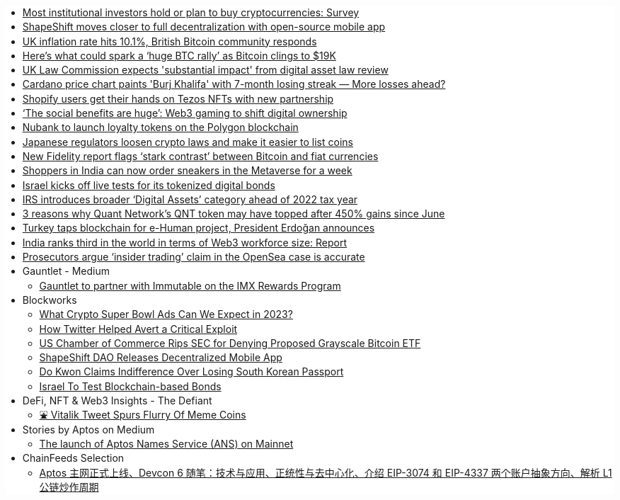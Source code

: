   - [Most institutional investors hold or plan to buy cryptocurrencies: Survey](https://cointelegraph.com/news/most-institutional-investors-hold-or-plan-to-buy-cryptocurrencies-survey)
  - [ShapeShift moves closer to full decentralization with open-source mobile app](https://cointelegraph.com/news/shapeshift-moves-closer-to-full-decentralization-with-open-source-mobile-app)
  - [UK inflation rate hits 10.1%, British Bitcoin community responds](https://cointelegraph.com/news/uk-inflation-rate-hits-10-1-british-bitcoin-community-responds)
  - [Here’s what could spark a ‘huge BTC rally’ as Bitcoin clings to $19K](https://cointelegraph.com/news/here-s-what-could-spark-a-huge-btc-rally-as-bitcoin-clings-to-19k)
  - [UK Law Commission expects 'substantial impact' from digital asset law review](https://cointelegraph.com/news/uk-law-commission-expects-substantial-impact-from-digital-asset-law-review)
  - [Cardano price chart paints 'Burj Khalifa' with 7-month losing streak — More losses ahead?](https://cointelegraph.com/news/cardano-price-chart-paints-burj-khalifa-with-7-month-losing-streak-more-losses-ahead)
  - [Shopify users get their hands on Tezos NFTs with new partnership](https://cointelegraph.com/news/shopify-users-get-their-hands-on-tezos-nfts-with-new-partnership)
  - [‘The social benefits are huge’: Web3 gaming to shift digital ownership](https://cointelegraph.com/news/the-social-benefits-are-huge-web3-gaming-to-shift-digital-ownership)
  - [Nubank to launch loyalty tokens on the Polygon blockchain](https://cointelegraph.com/news/nubank-to-launch-loyalty-tokens-on-the-polygon-blockchain)
  - [Japanese regulators loosen crypto laws and make it easier to list coins](https://cointelegraph.com/news/japanese-regulators-loosen-crypto-laws-and-make-it-easier-to-list-coins)
  - [New Fidelity report flags ‘stark contrast’ between Bitcoin and fiat currencies](https://cointelegraph.com/news/new-fidelity-report-flags-stark-contrast-between-bitcoin-and-fiat-currencies)
  - [Shoppers in India can now order sneakers in the Metaverse for a week](https://cointelegraph.com/news/shoppers-in-india-can-now-order-a-sneaker-in-metaverse-for-a-week)
  - [Israel kicks off live tests for its tokenized digital bonds](https://cointelegraph.com/news/israel-kicks-off-live-tests-for-its-tokenized-digital-bonds)
  - [IRS introduces broader ‘Digital Assets’ category ahead of 2022 tax year](https://cointelegraph.com/news/irs-introduces-broader-digital-assets-category-ahead-of-2022-tax-year)
  - [3 reasons why Quant Network’s QNT token may have topped after 450% gains since June](https://cointelegraph.com/news/3-reasons-why-quant-network-s-qnt-token-may-have-topped-after-450-gains-since-june)
  - [Turkey taps blockchain for e-Human project, President Erdoğan announces](https://cointelegraph.com/news/turkey-taps-blockchain-for-e-human-project-president-erdogan-announced)
  - [India ranks third in the world in terms of Web3 workforce size: Report](https://cointelegraph.com/news/report-india-ranks-third-in-the-world-in-terms-of-web-3-0-workforce-size)
  - [Prosecutors argue ‘insider trading’ claim in the OpenSea case is accurate](https://cointelegraph.com/news/prosecutors-argue-insider-trading-claim-in-the-opensea-case-is-accurate)
- Gauntlet - Medium
  - [Gauntlet to partner with Immutable on the IMX Rewards Program](https://medium.com/gauntlet-networks/gauntlet-to-partner-with-immutable-on-the-imx-rewards-program-2450772dab43?source=rss----dad5234dee29---4)
- Blockworks
  - [What Crypto Super Bowl Ads Can We Expect in 2023?](https://blockworks.co/what-crypto-super-bowl-ads-can-we-expect-in-2023/)
  - [How Twitter Helped Avert a Critical Exploit](https://blockworks.co/how-twitter-helped-avert-a-critical-exploit/)
  - [US Chamber of Commerce Rips SEC for Denying Proposed Grayscale Bitcoin ETF](https://blockworks.co/us-chamber-of-commerce-rips-sec-for-denying-proposed-grayscale-bitcoin-etf/)
  - [ShapeShift DAO Releases Decentralized Mobile App](https://blockworks.co/shapeshift-dao-releases-decentralized-mobile-app/)
  - [Do Kwon Claims Indifference Over Losing South Korean Passport](https://blockworks.co/do-kwon-claims-indifference-over-losing-south-korean-passport/)
  - [Israel To Test Blockchain-based Bonds](https://blockworks.co/israel-to-test-blockchain-based-bonds/)
- DeFi, NFT & Web3 Insights - The Defiant
  - [⛲️ Vitalik Tweet Spurs Flurry Of Meme Coins](https://newsletter.thedefiant.io/p/vitalik-tweet-spurs-flurry-of-meme)
- Stories by Aptos on Medium
  - [The launch of Aptos Names Service (ANS) on Mainnet](https://aptoslabs.medium.com/the-launch-of-aptos-names-service-ans-on-mainnet-3f238271819d?source=rss-70211828fe2e------2)
- ChainFeeds Selection
  - [Aptos 主网正式上线、Devcon 6 随笔：技术与应用、正统性与去中心化、介绍 EIP-3074 和 EIP-4337 两个账户抽象方向、解析 L1 公链炒作周期](https://chainfeeds.substack.com/p/aptos-devcon-6-eip-3074-eip-4337)